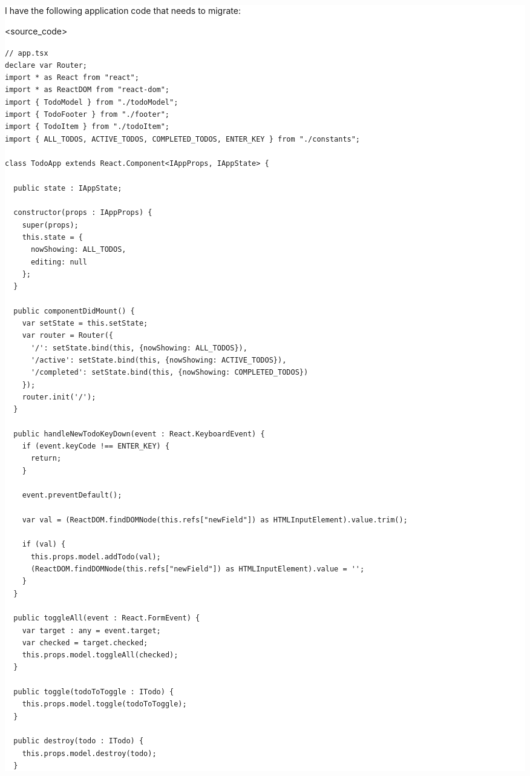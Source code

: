 I have the following application code that needs to migrate:

<source_code>
```tsx
// app.tsx
declare var Router;
import * as React from "react";
import * as ReactDOM from "react-dom";
import { TodoModel } from "./todoModel";
import { TodoFooter } from "./footer";
import { TodoItem } from "./todoItem";
import { ALL_TODOS, ACTIVE_TODOS, COMPLETED_TODOS, ENTER_KEY } from "./constants";

class TodoApp extends React.Component<IAppProps, IAppState> {

  public state : IAppState;

  constructor(props : IAppProps) {
    super(props);
    this.state = {
      nowShowing: ALL_TODOS,
      editing: null
    };
  }

  public componentDidMount() {
    var setState = this.setState;
    var router = Router({
      '/': setState.bind(this, {nowShowing: ALL_TODOS}),
      '/active': setState.bind(this, {nowShowing: ACTIVE_TODOS}),
      '/completed': setState.bind(this, {nowShowing: COMPLETED_TODOS})
    });
    router.init('/');
  }

  public handleNewTodoKeyDown(event : React.KeyboardEvent) {
    if (event.keyCode !== ENTER_KEY) {
      return;
    }

    event.preventDefault();

    var val = (ReactDOM.findDOMNode(this.refs["newField"]) as HTMLInputElement).value.trim();

    if (val) {
      this.props.model.addTodo(val);
      (ReactDOM.findDOMNode(this.refs["newField"]) as HTMLInputElement).value = '';
    }
  }

  public toggleAll(event : React.FormEvent) {
    var target : any = event.target;
    var checked = target.checked;
    this.props.model.toggleAll(checked);
  }

  public toggle(todoToToggle : ITodo) {
    this.props.model.toggle(todoToToggle);
  }

  public destroy(todo : ITodo) {
    this.props.model.destroy(todo);
  }

```

  [todosFeatureKey]: TodosState;
  [todosFeatureKey]: todoReducer,